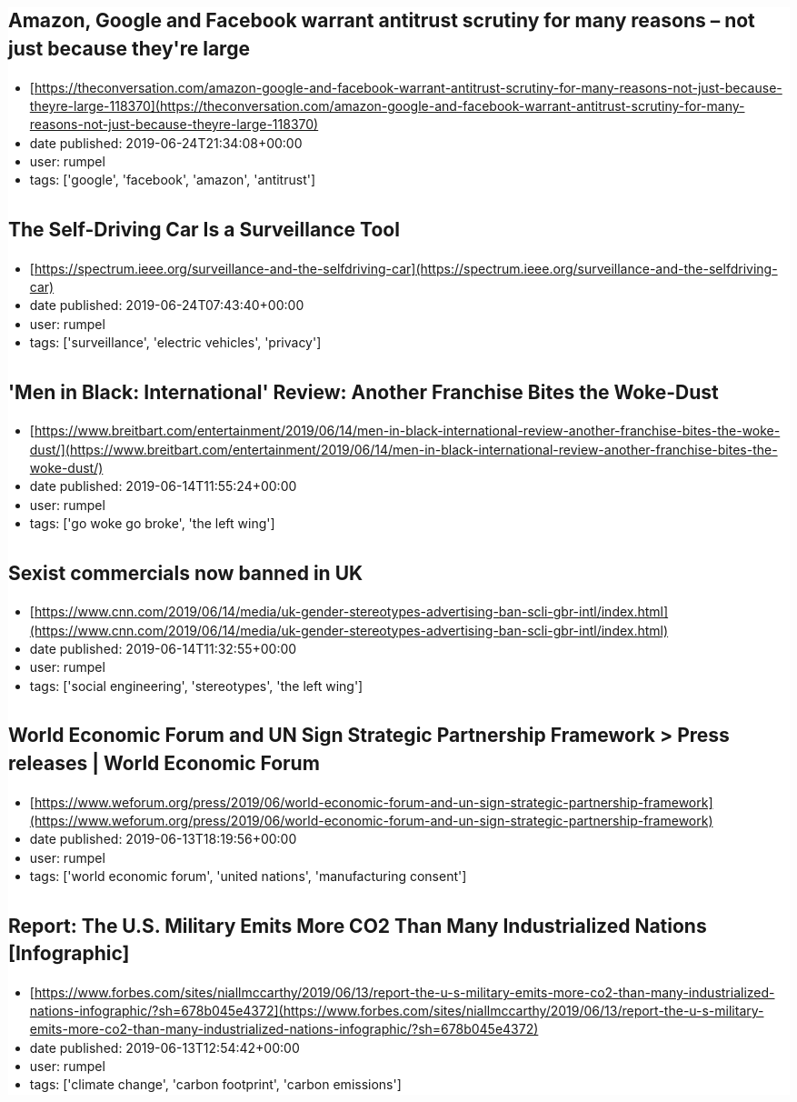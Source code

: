 ## Amazon, Google and Facebook warrant antitrust scrutiny for many reasons – not just because they're large
 - [https://theconversation.com/amazon-google-and-facebook-warrant-antitrust-scrutiny-for-many-reasons-not-just-because-theyre-large-118370](https://theconversation.com/amazon-google-and-facebook-warrant-antitrust-scrutiny-for-many-reasons-not-just-because-theyre-large-118370)
 - date published: 2019-06-24T21:34:08+00:00
 - user: rumpel
 - tags: ['google', 'facebook', 'amazon', 'antitrust']

## The Self-Driving Car Is a Surveillance Tool
 - [https://spectrum.ieee.org/surveillance-and-the-selfdriving-car](https://spectrum.ieee.org/surveillance-and-the-selfdriving-car)
 - date published: 2019-06-24T07:43:40+00:00
 - user: rumpel
 - tags: ['surveillance', 'electric vehicles', 'privacy']

## 'Men in Black: International' Review: Another Franchise Bites the Woke-Dust
 - [https://www.breitbart.com/entertainment/2019/06/14/men-in-black-international-review-another-franchise-bites-the-woke-dust/](https://www.breitbart.com/entertainment/2019/06/14/men-in-black-international-review-another-franchise-bites-the-woke-dust/)
 - date published: 2019-06-14T11:55:24+00:00
 - user: rumpel
 - tags: ['go woke go broke', 'the left wing']

## Sexist commercials now banned in UK
 - [https://www.cnn.com/2019/06/14/media/uk-gender-stereotypes-advertising-ban-scli-gbr-intl/index.html](https://www.cnn.com/2019/06/14/media/uk-gender-stereotypes-advertising-ban-scli-gbr-intl/index.html)
 - date published: 2019-06-14T11:32:55+00:00
 - user: rumpel
 - tags: ['social engineering', 'stereotypes', 'the left wing']

## World Economic Forum and UN Sign Strategic Partnership Framework > Press releases | World Economic Forum
 - [https://www.weforum.org/press/2019/06/world-economic-forum-and-un-sign-strategic-partnership-framework](https://www.weforum.org/press/2019/06/world-economic-forum-and-un-sign-strategic-partnership-framework)
 - date published: 2019-06-13T18:19:56+00:00
 - user: rumpel
 - tags: ['world economic forum', 'united nations', 'manufacturing consent']

## Report: The U.S. Military Emits More CO2 Than Many Industrialized Nations [Infographic]
 - [https://www.forbes.com/sites/niallmccarthy/2019/06/13/report-the-u-s-military-emits-more-co2-than-many-industrialized-nations-infographic/?sh=678b045e4372](https://www.forbes.com/sites/niallmccarthy/2019/06/13/report-the-u-s-military-emits-more-co2-than-many-industrialized-nations-infographic/?sh=678b045e4372)
 - date published: 2019-06-13T12:54:42+00:00
 - user: rumpel
 - tags: ['climate change', 'carbon footprint', 'carbon emissions']
